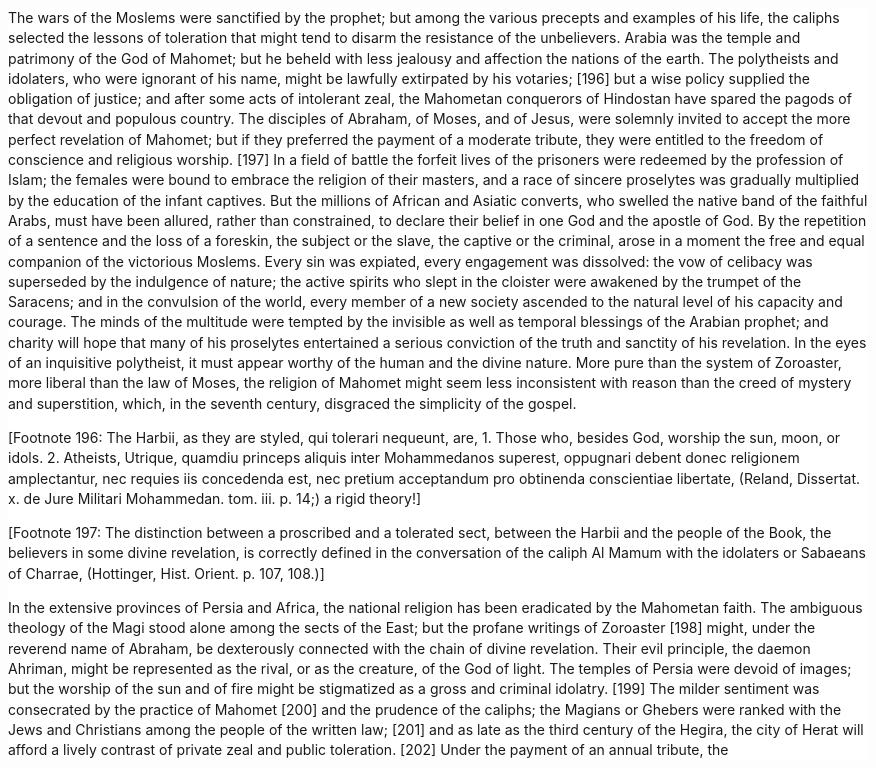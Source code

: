 The wars of the Moslems were sanctified by the prophet; but among the
various precepts and examples of his life, the caliphs selected the
lessons of toleration that might tend to disarm the resistance of the
unbelievers. Arabia was the temple and patrimony of the God of Mahomet;
but he beheld with less jealousy and affection the nations of the earth.
The polytheists and idolaters, who were ignorant of his name, might be
lawfully extirpated by his votaries; [196] but a wise policy supplied
the obligation of justice; and after some acts of intolerant zeal, the
Mahometan conquerors of Hindostan have spared the pagods of that devout
and populous country. The disciples of Abraham, of Moses, and of Jesus,
were solemnly invited to accept the more perfect revelation of Mahomet;
but if they preferred the payment of a moderate tribute, they were
entitled to the freedom of conscience and religious worship. [197] In a
field of battle the forfeit lives of the prisoners were redeemed by the
profession of Islam; the females were bound to embrace the religion of
their masters, and a race of sincere proselytes was gradually multiplied
by the education of the infant captives. But the millions of African
and Asiatic converts, who swelled the native band of the faithful Arabs,
must have been allured, rather than constrained, to declare their belief
in one God and the apostle of God. By the repetition of a sentence and
the loss of a foreskin, the subject or the slave, the captive or
the criminal, arose in a moment the free and equal companion of the
victorious Moslems. Every sin was expiated, every engagement was
dissolved: the vow of celibacy was superseded by the indulgence of
nature; the active spirits who slept in the cloister were awakened by
the trumpet of the Saracens; and in the convulsion of the world, every
member of a new society ascended to the natural level of his capacity
and courage. The minds of the multitude were tempted by the invisible as
well as temporal blessings of the Arabian prophet; and charity will
hope that many of his proselytes entertained a serious conviction of
the truth and sanctity of his revelation. In the eyes of an inquisitive
polytheist, it must appear worthy of the human and the divine nature.
More pure than the system of Zoroaster, more liberal than the law of
Moses, the religion of Mahomet might seem less inconsistent with reason
than the creed of mystery and superstition, which, in the seventh
century, disgraced the simplicity of the gospel.

[Footnote 196: The Harbii, as they are styled, qui tolerari nequeunt,
are, 1. Those who, besides God, worship the sun, moon, or idols. 2.
Atheists, Utrique, quamdiu princeps aliquis inter Mohammedanos superest,
oppugnari debent donec religionem amplectantur, nec requies iis
concedenda est, nec pretium acceptandum pro obtinenda conscientiae
libertate, (Reland, Dissertat. x. de Jure Militari Mohammedan. tom. iii.
p. 14;) a rigid theory!]

[Footnote 197: The distinction between a proscribed and a tolerated
sect, between the Harbii and the people of the Book, the believers in
some divine revelation, is correctly defined in the conversation of the
caliph Al Mamum with the idolaters or Sabaeans of Charrae, (Hottinger,
Hist. Orient. p. 107, 108.)]

In the extensive provinces of Persia and Africa, the national religion
has been eradicated by the Mahometan faith. The ambiguous theology
of the Magi stood alone among the sects of the East; but the profane
writings of Zoroaster [198] might, under the reverend name of Abraham,
be dexterously connected with the chain of divine revelation. Their evil
principle, the daemon Ahriman, might be represented as the rival, or as
the creature, of the God of light. The temples of Persia were devoid of
images; but the worship of the sun and of fire might be stigmatized as a
gross and criminal idolatry. [199] The milder sentiment was consecrated
by the practice of Mahomet [200] and the prudence of the caliphs; the
Magians or Ghebers were ranked with the Jews and Christians among the
people of the written law; [201] and as late as the third century of the
Hegira, the city of Herat will afford a lively contrast of private zeal
and public toleration. [202] Under the payment of an annual tribute, the